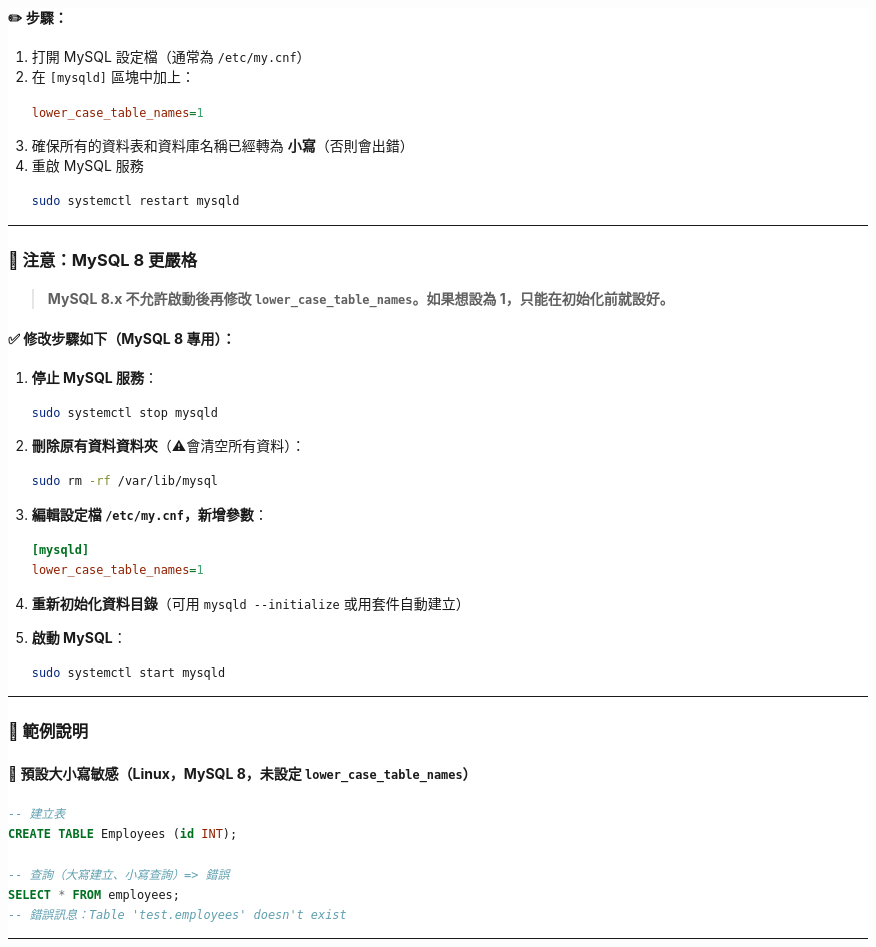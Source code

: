 #### ✏️ 步驟：

1. 打開 MySQL 設定檔（通常為 `/etc/my.cnf`）
2. 在 `[mysqld]` 區塊中加上：
   ```ini
   lower_case_table_names=1
   ```
3. 確保所有的資料表和資料庫名稱已經轉為 **小寫**（否則會出錯）
4. 重啟 MySQL 服務
   ```bash
   sudo systemctl restart mysqld
   ```

---

### 🧨 注意：MySQL 8 更嚴格

> **MySQL 8.x 不允許啟動後再修改 `lower_case_table_names`。如果想設為 1，只能在初始化前就設好。**

#### ✅ 修改步驟如下（MySQL 8 專用）：

1. **停止 MySQL 服務**：
   ```bash
   sudo systemctl stop mysqld
   ```

2. **刪除原有資料資料夾**（⚠️會清空所有資料）：
   ```bash
   sudo rm -rf /var/lib/mysql
   ```

3. **編輯設定檔 `/etc/my.cnf`，新增參數**：
   ```ini
   [mysqld]
   lower_case_table_names=1
   ```

4. **重新初始化資料目錄**（可用 `mysqld --initialize` 或用套件自動建立）

5. **啟動 MySQL**：
   ```bash
   sudo systemctl start mysqld
   ```

---

### 📘 範例說明

#### 📌 預設大小寫敏感（Linux，MySQL 8，未設定 `lower_case_table_names`）

```sql
-- 建立表
CREATE TABLE Employees (id INT);

-- 查詢（大寫建立、小寫查詢）=> 錯誤
SELECT * FROM employees;
-- 錯誤訊息：Table 'test.employees' doesn't exist
```

---